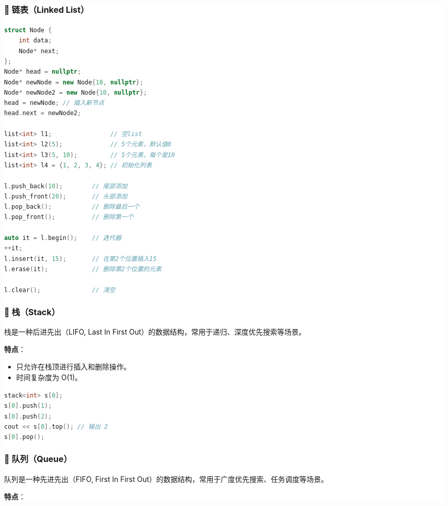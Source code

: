 ### 📌 **链表（Linked List）**

```c++
struct Node {
    int data;
    Node* next;
};
Node* head = nullptr;
Node* newNode = new Node{10, nullptr};
Node* newNode2 = new Node{10, nullptr};
head = newNode; // 插入新节点
head.next = newNode2;

list<int> l1;                // 空list
list<int> l2(5);             // 5个元素，默认值0
list<int> l3(5, 10);         // 5个元素，每个是10
list<int> l4 = {1, 2, 3, 4}; // 初始化列表

l.push_back(10);        // 尾部添加
l.push_front(20);       // 头部添加
l.pop_back();           // 删除最后一个
l.pop_front();          // 删除第一个

auto it = l.begin();    // 迭代器
++it;
l.insert(it, 15);       // 在第2个位置插入15
l.erase(it);            // 删除第2个位置的元素

l.clear();              // 清空

```

### 📌 **栈（Stack）**

栈是一种后进先出（LIFO, Last In First Out）的数据结构，常用于递归、深度优先搜索等场景。

**特点**：

- 只允许在栈顶进行插入和删除操作。
- 时间复杂度为 O(1)。

```c++
stack<int> s[0];
s[0].push(1);
s[0].push(2);
cout << s[0].top(); // 输出 2
s[0].pop();
```

### 📌 **队列（Queue）**

队列是一种先进先出（FIFO, First In First Out）的数据结构，常用于广度优先搜索、任务调度等场景。

**特点**：
